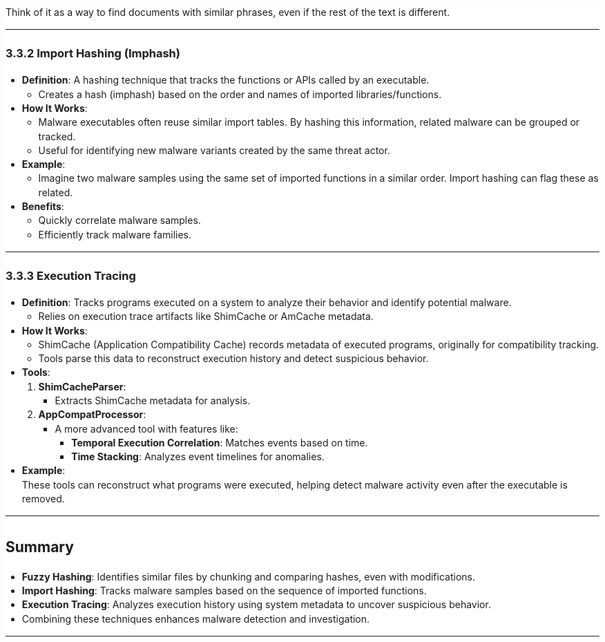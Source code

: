   Think of it as a way to find documents with similar phrases, even if the rest of the text is different.

---

### **3.3.2 Import Hashing (Imphash)**
- **Definition**: A hashing technique that tracks the functions or APIs called by an executable.  
  - Creates a hash (imphash) based on the order and names of imported libraries/functions.  
- **How It Works**:
  - Malware executables often reuse similar import tables. By hashing this information, related malware can be grouped or tracked.
  - Useful for identifying new malware variants created by the same threat actor.
- **Example**:
  - Imagine two malware samples using the same set of imported functions in a similar order. Import hashing can flag these as related.
- **Benefits**:
  - Quickly correlate malware samples.
  - Efficiently track malware families.

---

### **3.3.3 Execution Tracing**
- **Definition**: Tracks programs executed on a system to analyze their behavior and identify potential malware.  
  - Relies on execution trace artifacts like ShimCache or AmCache metadata.
- **How It Works**:
  - ShimCache (Application Compatibility Cache) records metadata of executed programs, originally for compatibility tracking.
  - Tools parse this data to reconstruct execution history and detect suspicious behavior.
- **Tools**:
  1. **ShimCacheParser**:
     - Extracts ShimCache metadata for analysis.
  2. **AppCompatProcessor**:
     - A more advanced tool with features like:
       - **Temporal Execution Correlation**: Matches events based on time.
       - **Time Stacking**: Analyzes event timelines for anomalies.
- **Example**:  
  These tools can reconstruct what programs were executed, helping detect malware activity even after the executable is removed.

---

## Summary
- **Fuzzy Hashing**: Identifies similar files by chunking and comparing hashes, even with modifications.  
- **Import Hashing**: Tracks malware samples based on the sequence of imported functions.  
- **Execution Tracing**: Analyzes execution history using system metadata to uncover suspicious behavior.  
- Combining these techniques enhances malware detection and investigation.

---
